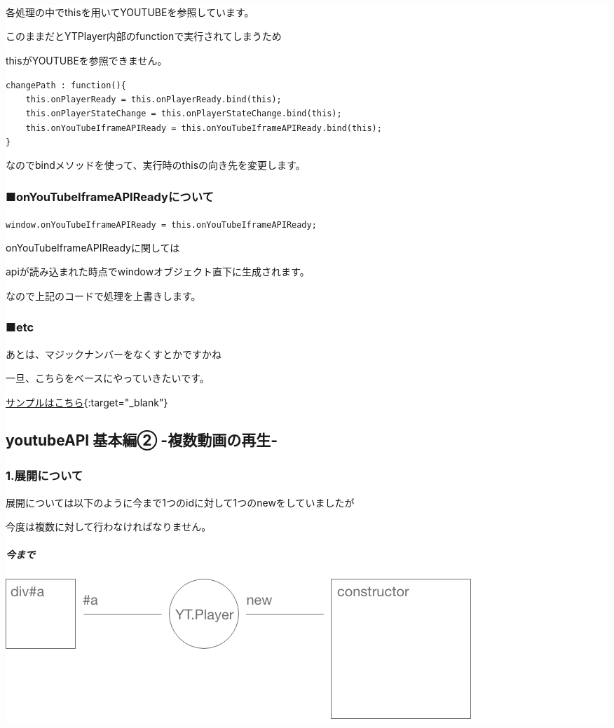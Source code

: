 各処理の中でthisを用いてYOUTUBEを参照しています。

このままだとYTPlayer内部のfunctionで実行されてしまうため

thisがYOUTUBEを参照できません。

```
changePath : function(){
	this.onPlayerReady = this.onPlayerReady.bind(this);
	this.onPlayerStateChange = this.onPlayerStateChange.bind(this);
	this.onYouTubeIframeAPIReady = this.onYouTubeIframeAPIReady.bind(this);
}
```

なのでbindメソッドを使って、実行時のthisの向き先を変更します。

### ■onYouTubeIframeAPIReadyについて

```
window.onYouTubeIframeAPIReady = this.onYouTubeIframeAPIReady;
```

onYouTubeIframeAPIReadyに関しては

apiが読み込まれた時点でwindowオブジェクト直下に生成されます。

なので上記のコードで処理を上書きします。

### ■etc

あとは、マジックナンバーをなくすとかですかね

一旦、こちらをベースにやっていきたいです。

[サンプルはこちら](/sample/youtube/02/before.html "　"){:target="_blank"}


## youtubeAPI 基本編② -複数動画の再生-

### 1.展開について

展開については以下のように今まで1つのidに対して1つのnewをしていましたが

今度は複数に対して行わなければなりません。

##### 今まで

![1.png](/assets/img/youtube02/1.png)
